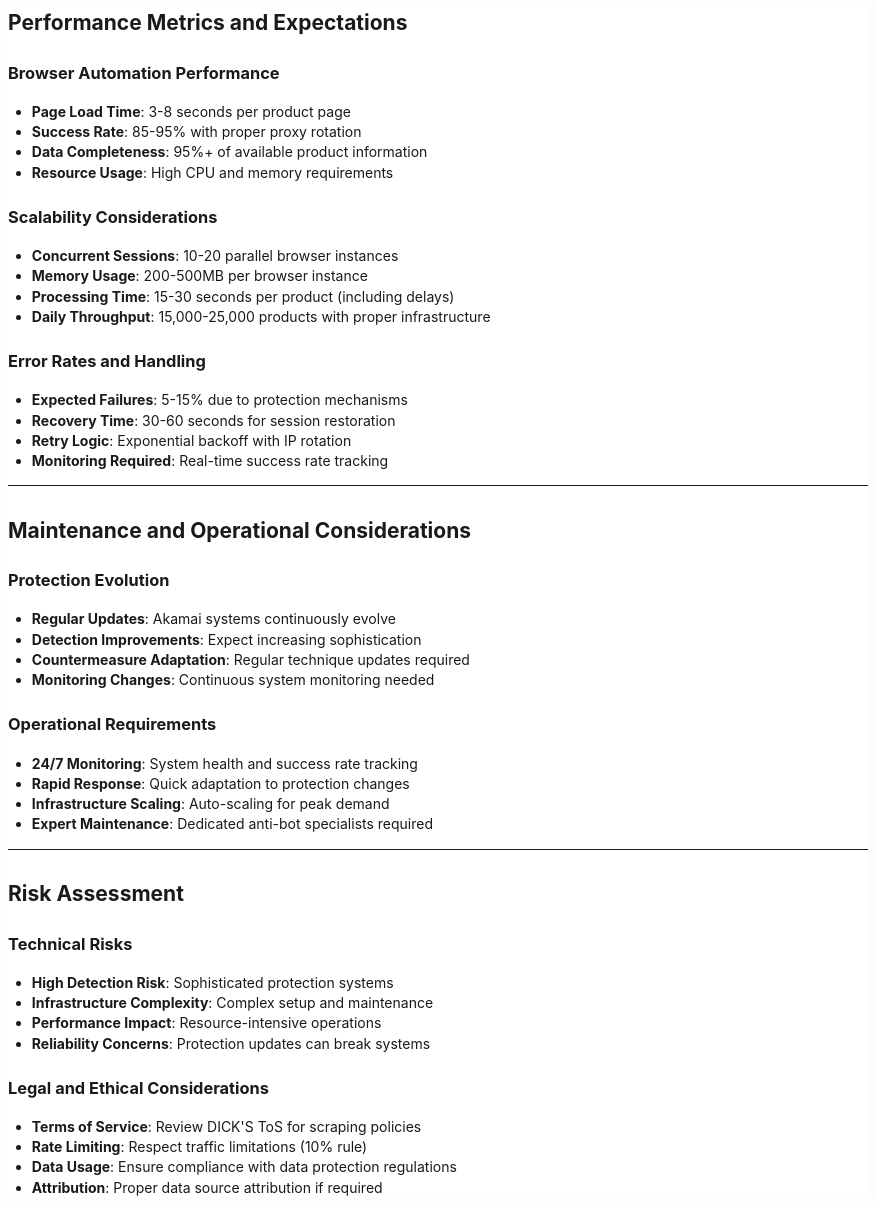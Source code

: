 
## Performance Metrics and Expectations

### Browser Automation Performance
- **Page Load Time**: 3-8 seconds per product page
- **Success Rate**: 85-95% with proper proxy rotation
- **Data Completeness**: 95%+ of available product information
- **Resource Usage**: High CPU and memory requirements

### Scalability Considerations
- **Concurrent Sessions**: 10-20 parallel browser instances
- **Memory Usage**: 200-500MB per browser instance
- **Processing Time**: 15-30 seconds per product (including delays)
- **Daily Throughput**: 15,000-25,000 products with proper infrastructure

### Error Rates and Handling
- **Expected Failures**: 5-15% due to protection mechanisms
- **Recovery Time**: 30-60 seconds for session restoration
- **Retry Logic**: Exponential backoff with IP rotation
- **Monitoring Required**: Real-time success rate tracking

---

## Maintenance and Operational Considerations

### Protection Evolution
- **Regular Updates**: Akamai systems continuously evolve
- **Detection Improvements**: Expect increasing sophistication
- **Countermeasure Adaptation**: Regular technique updates required
- **Monitoring Changes**: Continuous system monitoring needed

### Operational Requirements
- **24/7 Monitoring**: System health and success rate tracking
- **Rapid Response**: Quick adaptation to protection changes
- **Infrastructure Scaling**: Auto-scaling for peak demand
- **Expert Maintenance**: Dedicated anti-bot specialists required

---

## Risk Assessment

### Technical Risks
- **High Detection Risk**: Sophisticated protection systems
- **Infrastructure Complexity**: Complex setup and maintenance
- **Performance Impact**: Resource-intensive operations
- **Reliability Concerns**: Protection updates can break systems

### Legal and Ethical Considerations
- **Terms of Service**: Review DICK'S ToS for scraping policies
- **Rate Limiting**: Respect traffic limitations (10% rule)
- **Data Usage**: Ensure compliance with data protection regulations
- **Attribution**: Proper data source attribution if required
